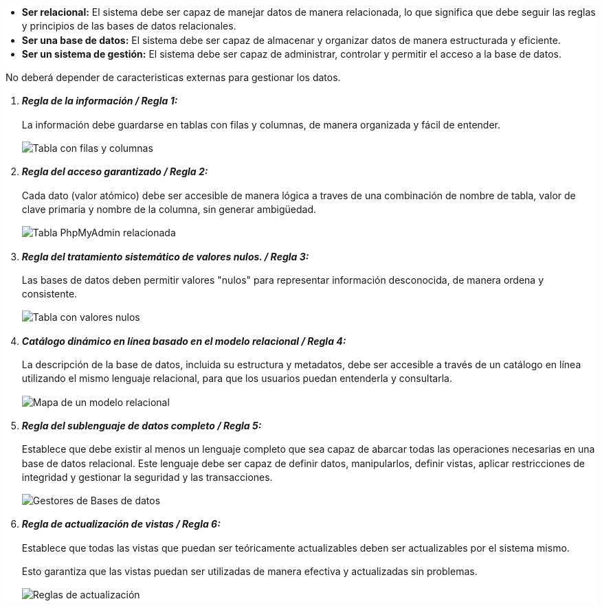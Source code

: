 - **Ser relacional:** El sistema debe ser capaz de manejar datos de manera relacionada, lo que significa que debe seguir las reglas y principios de las bases de datos relacionales.
- **Ser una base de datos:** El sistema debe ser capaz de almacenar y organizar datos de manera estructurada y eficiente.
- **Ser un sistema de gestión:**  El sistema debe ser capaz de administrar, controlar y permitir el acceso a la base de datos.

No deberá depender de caracteristicas externas para gestionar los datos.

1. ***Regla de la información / Regla 1:***

    La información debe guardarse en tablas con filas y columnas, de manera organizada y fácil de entender.

    ![Tabla con filas y columnas](https://jevq.files.wordpress.com/2013/03/tabla.png)

2. ***Regla del acceso garantizado / Regla 2:***

    Cada dato (valor atómico) debe ser accesible de manera lógica a traves de una combinación de nombre de tabla, valor de clave primaria y nombre de la columna, sin generar ambigüedad.

    ![Tabla PhpMyAdmin relacionada](https://parzibyte.me/blog/wp-content/uploads/2020/09/Tablas-relacionadas-en-MySQL.png)

3. ***Regla del tratamiento sistemático de valores nulos. / Regla 3:***

    Las bases de datos deben permitir valores "nulos" para representar información desconocida, de manera ordena y consistente.

    ![Tabla con valores nulos](https://guru99.es/wp-content/uploads/2018/04/a17_2.png)

4. ***Catálogo dinámico en línea basado en el modelo relacional / Regla 4:***

    La descripción de la base de datos, incluida su estructura y metadatos, debe ser accesible a través de un catálogo en línea utilizando el mismo lenguaje relacional, para que los usuarios puedan entenderla y consultarla. 

    ![Mapa de un modelo relacional](https://cmapspublic2.ihmc.us/rid=1P149L74D-PY71D1-4Q9K/Modelo%20relacional.png)

5. ***Regla del sublenguaje de datos completo / Regla 5:***

    Establece que debe existir al menos un lenguaje completo que sea capaz de abarcar todas las operaciones necesarias en una base de datos relacional. Este lenguaje debe ser capaz de definir datos, manipularlos, definir vistas, aplicar restricciones de integridad y gestionar la seguridad y las transacciones.

    ![Gestores de Bases de datos](https://i1.wp.com/www.diarlu.com/wp-content/uploads/2019/02/gestores_bases-datos.jpg?fit=1000%2C600&ssl=1)

6. ***Regla de actualización de vistas / Regla 6:***

    Establece que todas las vistas que puedan ser teóricamente actualizables deben ser actualizables por el sistema mismo.

    Esto garantiza que las vistas puedan ser utilizadas de manera efectiva y actualizadas sin problemas.

    ![Reglas de actualización](https://external-content.duckduckgo.com/iu/?u=https%3A%2F%2Fimages2018.cnblogs.com%2Fblog%2F1337265%2F201804%2F1337265-20180424144207849-1670791543.png&f=1&nofb=1&ipt=644f7f11e12d8b33711036ca720304f3179467437d530267fb1b6e0d7b6efa28&ipo=images)
